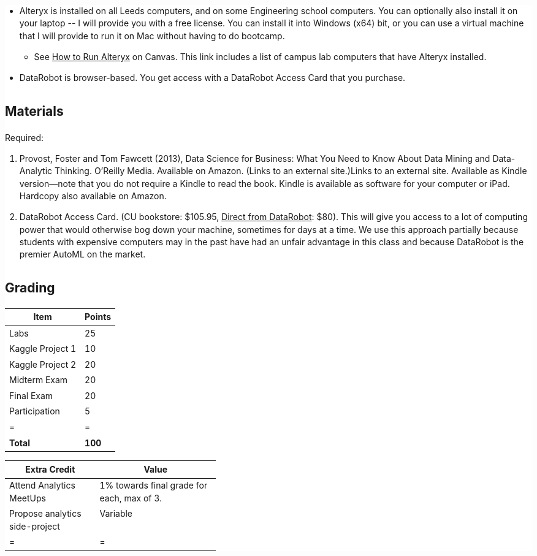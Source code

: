 * Alteryx is installed on all Leeds computers, and on some Engineering school computers. You can optionally also install it on your laptop -- I will provide you with a free license. You can install it into Windows (x64) bit, or you can use a virtual machine that I will provide to run it on Mac without having to do bootcamp. 
    * See [How to Run Alteryx](https://canvas.colorado.edu/courses/21394/pages/how-to-get-alteryx) on Canvas. This link includes a list of campus lab computers that have Alteryx installed.

* DataRobot is browser-based. You get access with a DataRobot Access Card that you purchase.


## Materials

Required:

1. Provost, Foster and Tom Fawcett (2013), Data Science for Business: What You Need to Know About Data Mining and Data-Analytic Thinking. O’Reilly Media. Available on Amazon. (Links to an external site.)Links to an external site. Available as Kindle version—note that you do not require a Kindle to read the book. Kindle is available as software for your computer or iPad. Hardcopy also available on Amazon.

1. DataRobot Access Card. (CU bookstore: $105.95, [Direct from DataRobot](https://www.datarobot.com/datarobot-academic-payment-yp9qzs/): $80). This will give you access to a lot of computing power that would otherwise bog down your machine, sometimes for days at a time. We use this approach partially because students with expensive computers may in the past have had an unfair advantage in this class and because DataRobot is the premier AutoML on the market.


## Grading

<div markdown='1' style='width:40%' class='small'>

|                Item                | Points |
|------------------------------------|--------|
| Labs | 25 |
| Kaggle Project 1 | 10 |
| Kaggle Project 2 | 20 |
| Midterm Exam | 20 |
| Final Exam | 20 | 
| Participation | 5 | 
|=|=|
| **Total** |    **100** |

| Extra Credit | Value |
|-|-|
| Attend Analytics MeetUps | 1% towards final grade for each, max of 3. |
| Propose analytics side-project | Variable | 
|=|=|
